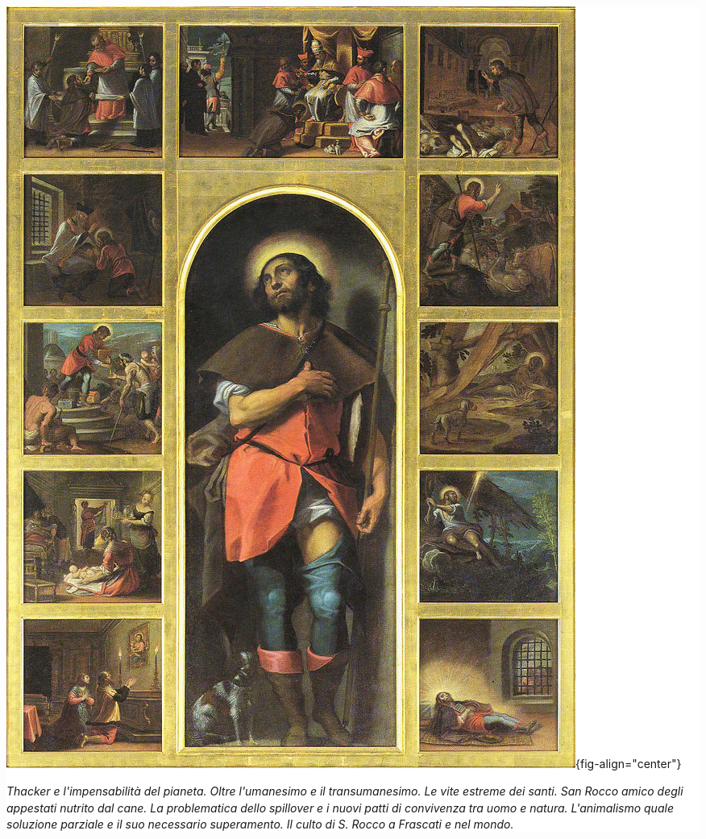 ![](images/Polittico%20di%20San%20Antonio%20Gandino%201590%20.jpg){fig-align="center"}

*Thacker e l'impensabilità del pianeta. Oltre l'umanesimo e il transumanesimo. Le vite estreme dei santi. San Rocco amico degli appestati nutrito dal cane. La problematica dello spillover e i nuovi patti di convivenza tra uomo e natura. L'animalismo quale soluzione parziale e il suo necessario superamento. Il culto di S. Rocco a Frascati e nel mondo.*
